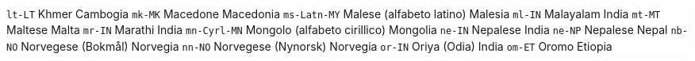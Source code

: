   <tr>
    <td><code>lt-LT</code></td>
    <td>Khmer</td>
    <td>Cambogia</td>
  </tr>
  <tr>
    <td><code>mk-MK</code></td>
    <td>Macedone</td>
    <td>Macedonia</td>
  </tr>
  <tr>
    <td><code>ms-Latn-MY</code></td>
    <td>Malese (alfabeto latino)</td>
    <td>Malesia</td>
  </tr>
  <tr>
    <td><code>ml-IN</code></td>
    <td>Malayalam</td>
    <td>India</td>
  </tr>
  <tr>
    <td><code>mt-MT</code></td>
    <td>Maltese</td>
    <td>Malta</td>
  </tr>
  <tr>
    <td><code>mr-IN</code></td>
    <td>Marathi</td>
    <td>India</td>
  </tr>
  <tr>
    <td><code>mn-Cyrl-MN</code></td>
    <td>Mongolo (alfabeto cirillico)</td>
    <td>Mongolia</td>
  </tr>
  <tr>
    <td><code>ne-IN</code></td>
    <td>Nepalese</td>
    <td>India</td>
  </tr>
  <tr>
    <td><code>ne-NP</code></td>
    <td>Nepalese</td>
    <td>Nepal</td>
  </tr>
  <tr>
    <td><code>nb-NO</code></td>
    <td>Norvegese (Bokmål)</td>
    <td>Norvegia</td>
  </tr>
  <tr>
    <td><code>nn-NO</code></td>
    <td>Norvegese (Nynorsk)</td>
    <td>Norvegia</td>
  </tr>
  <tr>
    <td><code>or-IN</code></td>
    <td>Oriya (Odia)</td>
    <td>India</td>
  </tr>
  <tr>
    <td><code>om-ET</code></td>
    <td>Oromo</td>
    <td>Etiopia</td>